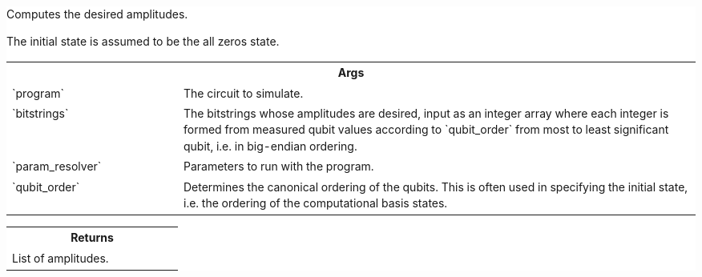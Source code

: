 Computes the desired amplitudes.

The initial state is assumed to be the all zeros state.


 <table class="responsive fixed orange">
<colgroup><col width="214px"><col></colgroup>
<tr><th colspan="2">Args</th></tr>

<tr>
<td>
`program`
</td>
<td>
The circuit to simulate.
</td>
</tr><tr>
<td>
`bitstrings`
</td>
<td>
The bitstrings whose amplitudes are desired, input
as an integer array where each integer is formed from measured
qubit values according to `qubit_order` from most to least
significant qubit, i.e. in big-endian ordering.
</td>
</tr><tr>
<td>
`param_resolver`
</td>
<td>
Parameters to run with the program.
</td>
</tr><tr>
<td>
`qubit_order`
</td>
<td>
Determines the canonical ordering of the qubits. This
is often used in specifying the initial state, i.e. the
ordering of the computational basis states.
</td>
</tr>
</table>




 <table class="responsive fixed orange">
<colgroup><col width="214px"><col></colgroup>
<tr><th colspan="2">Returns</th></tr>
<tr class="alt">
<td colspan="2">
List of amplitudes.
</td>
</tr>
